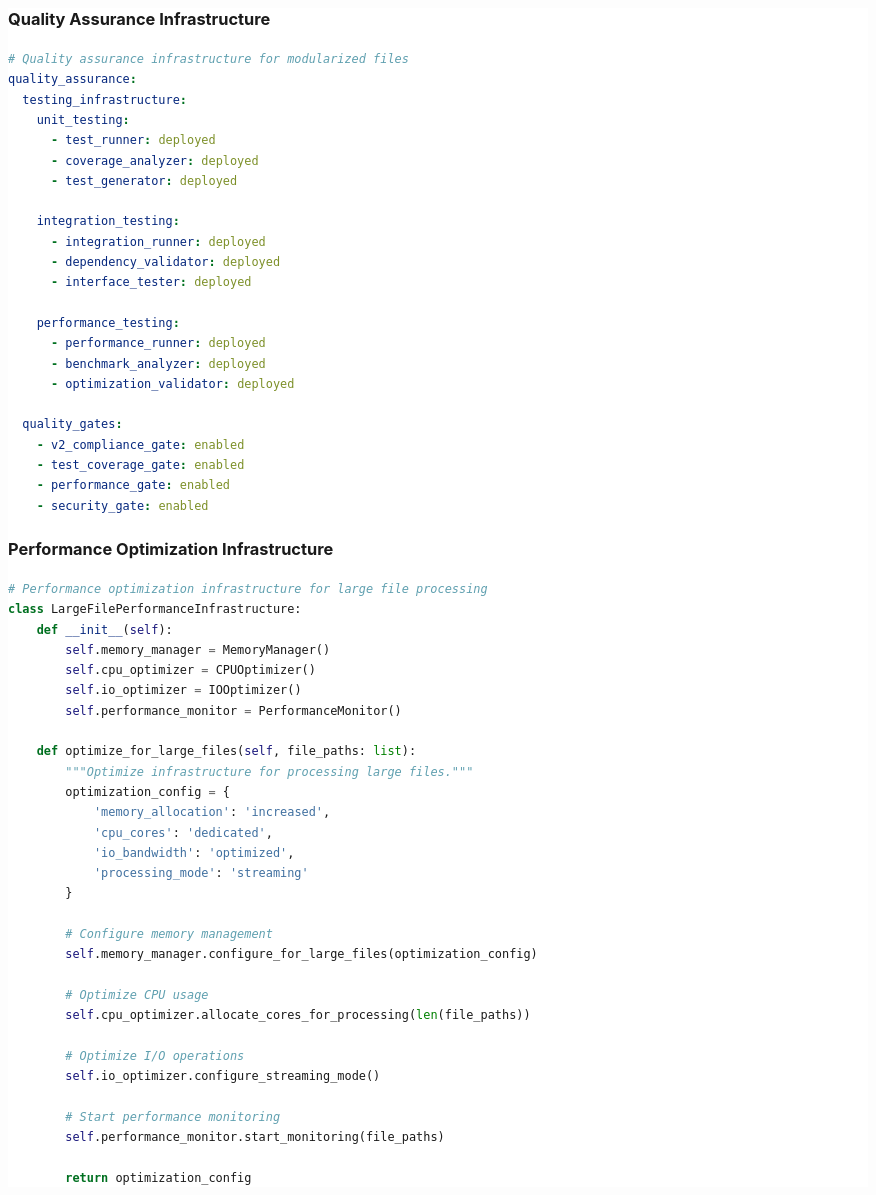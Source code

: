 ### **Quality Assurance Infrastructure**
```yaml
# Quality assurance infrastructure for modularized files
quality_assurance:
  testing_infrastructure:
    unit_testing:
      - test_runner: deployed
      - coverage_analyzer: deployed
      - test_generator: deployed
    
    integration_testing:
      - integration_runner: deployed
      - dependency_validator: deployed
      - interface_tester: deployed
    
    performance_testing:
      - performance_runner: deployed
      - benchmark_analyzer: deployed
      - optimization_validator: deployed
  
  quality_gates:
    - v2_compliance_gate: enabled
    - test_coverage_gate: enabled
    - performance_gate: enabled
    - security_gate: enabled
```

### **Performance Optimization Infrastructure**
```python
# Performance optimization infrastructure for large file processing
class LargeFilePerformanceInfrastructure:
    def __init__(self):
        self.memory_manager = MemoryManager()
        self.cpu_optimizer = CPUOptimizer()
        self.io_optimizer = IOOptimizer()
        self.performance_monitor = PerformanceMonitor()
    
    def optimize_for_large_files(self, file_paths: list):
        """Optimize infrastructure for processing large files."""
        optimization_config = {
            'memory_allocation': 'increased',
            'cpu_cores': 'dedicated',
            'io_bandwidth': 'optimized',
            'processing_mode': 'streaming'
        }
        
        # Configure memory management
        self.memory_manager.configure_for_large_files(optimization_config)
        
        # Optimize CPU usage
        self.cpu_optimizer.allocate_cores_for_processing(len(file_paths))
        
        # Optimize I/O operations
        self.io_optimizer.configure_streaming_mode()
        
        # Start performance monitoring
        self.performance_monitor.start_monitoring(file_paths)
        
        return optimization_config
```

